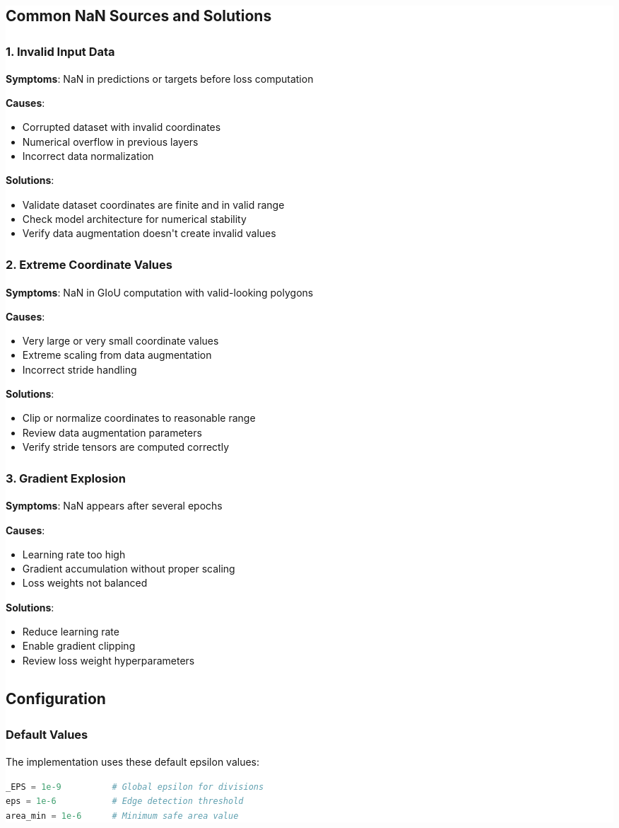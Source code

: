 ## Common NaN Sources and Solutions

### 1. Invalid Input Data

**Symptoms**: NaN in predictions or targets before loss computation

**Causes**:
- Corrupted dataset with invalid coordinates
- Numerical overflow in previous layers
- Incorrect data normalization

**Solutions**:
- Validate dataset coordinates are finite and in valid range
- Check model architecture for numerical stability
- Verify data augmentation doesn't create invalid values

### 2. Extreme Coordinate Values

**Symptoms**: NaN in GIoU computation with valid-looking polygons

**Causes**:
- Very large or very small coordinate values
- Extreme scaling from data augmentation
- Incorrect stride handling

**Solutions**:
- Clip or normalize coordinates to reasonable range
- Review data augmentation parameters
- Verify stride tensors are computed correctly

### 3. Gradient Explosion

**Symptoms**: NaN appears after several epochs

**Causes**:
- Learning rate too high
- Gradient accumulation without proper scaling
- Loss weights not balanced

**Solutions**:
- Reduce learning rate
- Enable gradient clipping
- Review loss weight hyperparameters

## Configuration

### Default Values

The implementation uses these default epsilon values:

```python
_EPS = 1e-9          # Global epsilon for divisions
eps = 1e-6           # Edge detection threshold
area_min = 1e-6      # Minimum safe area value
```
